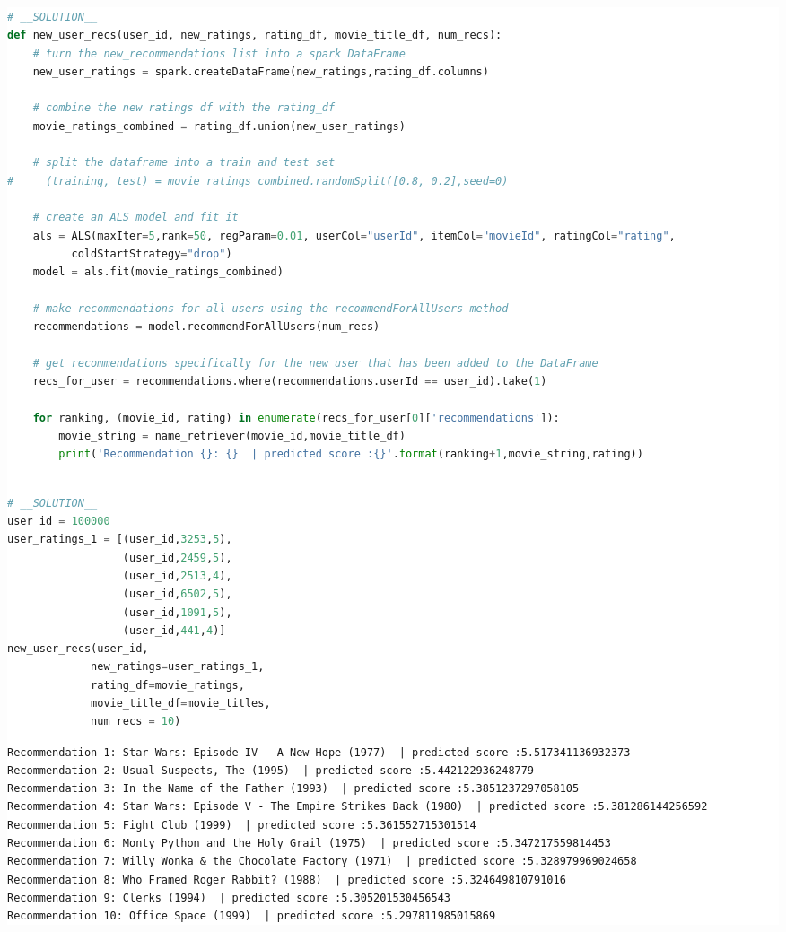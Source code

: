 

```python
# __SOLUTION__ 
def new_user_recs(user_id, new_ratings, rating_df, movie_title_df, num_recs):
    # turn the new_recommendations list into a spark DataFrame
    new_user_ratings = spark.createDataFrame(new_ratings,rating_df.columns)
    
    # combine the new ratings df with the rating_df
    movie_ratings_combined = rating_df.union(new_user_ratings)
    
    # split the dataframe into a train and test set
#     (training, test) = movie_ratings_combined.randomSplit([0.8, 0.2],seed=0)
    
    # create an ALS model and fit it
    als = ALS(maxIter=5,rank=50, regParam=0.01, userCol="userId", itemCol="movieId", ratingCol="rating",
          coldStartStrategy="drop")
    model = als.fit(movie_ratings_combined)
    
    # make recommendations for all users using the recommendForAllUsers method
    recommendations = model.recommendForAllUsers(num_recs)
    
    # get recommendations specifically for the new user that has been added to the DataFrame
    recs_for_user = recommendations.where(recommendations.userId == user_id).take(1)
    
    for ranking, (movie_id, rating) in enumerate(recs_for_user[0]['recommendations']):
        movie_string = name_retriever(movie_id,movie_title_df)
        print('Recommendation {}: {}  | predicted score :{}'.format(ranking+1,movie_string,rating))
        
```


```python
# __SOLUTION__ 
user_id = 100000
user_ratings_1 = [(user_id,3253,5),
                  (user_id,2459,5),
                  (user_id,2513,4),
                  (user_id,6502,5),
                  (user_id,1091,5),
                  (user_id,441,4)]
new_user_recs(user_id,
             new_ratings=user_ratings_1,
             rating_df=movie_ratings,
             movie_title_df=movie_titles,
             num_recs = 10)
```

    Recommendation 1: Star Wars: Episode IV - A New Hope (1977)  | predicted score :5.517341136932373
    Recommendation 2: Usual Suspects, The (1995)  | predicted score :5.442122936248779
    Recommendation 3: In the Name of the Father (1993)  | predicted score :5.3851237297058105
    Recommendation 4: Star Wars: Episode V - The Empire Strikes Back (1980)  | predicted score :5.381286144256592
    Recommendation 5: Fight Club (1999)  | predicted score :5.361552715301514
    Recommendation 6: Monty Python and the Holy Grail (1975)  | predicted score :5.347217559814453
    Recommendation 7: Willy Wonka & the Chocolate Factory (1971)  | predicted score :5.328979969024658
    Recommendation 8: Who Framed Roger Rabbit? (1988)  | predicted score :5.324649810791016
    Recommendation 9: Clerks (1994)  | predicted score :5.305201530456543
    Recommendation 10: Office Space (1999)  | predicted score :5.297811985015869
